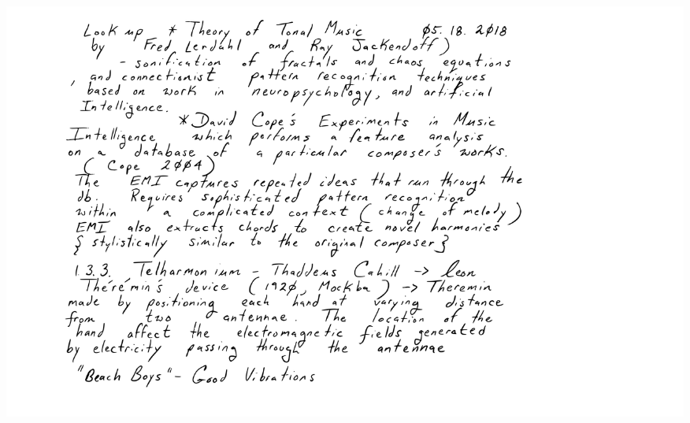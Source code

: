   <img src="https://github.com/stan-alam/music/blob/develop/Python_Kai/01/svg_files/Notebook1-6.svg" width="80%" height="80%">
</a>

<a>